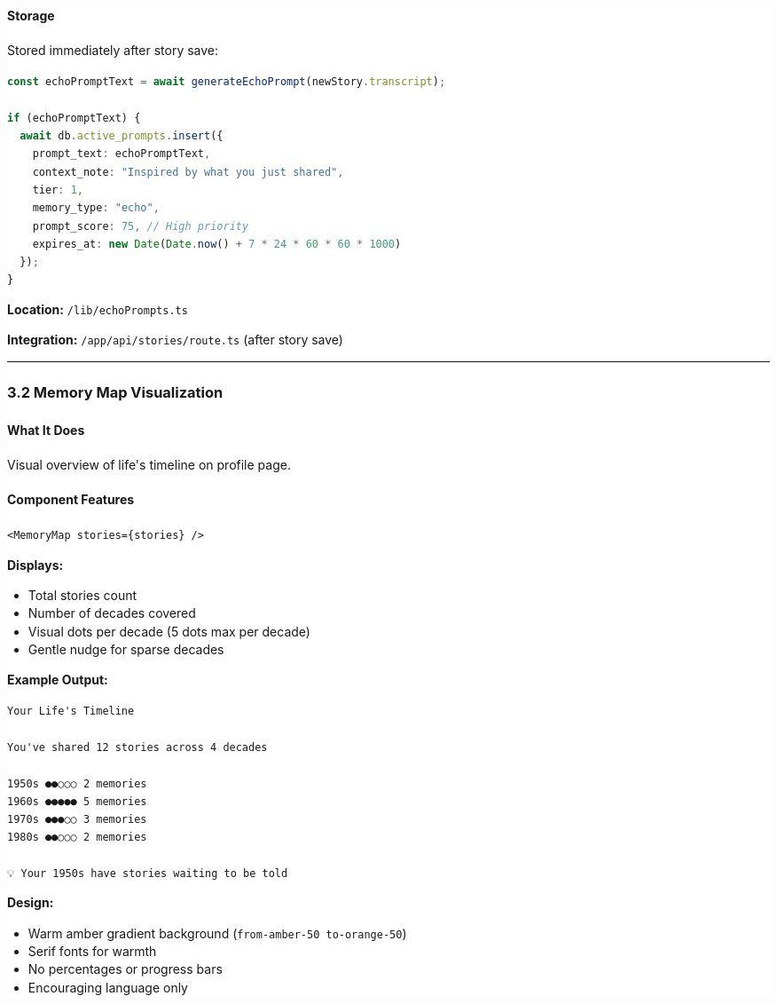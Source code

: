 #### **Storage**
Stored immediately after story save:

```typescript
const echoPromptText = await generateEchoPrompt(newStory.transcript);

if (echoPromptText) {
  await db.active_prompts.insert({
    prompt_text: echoPromptText,
    context_note: "Inspired by what you just shared",
    tier: 1,
    memory_type: "echo",
    prompt_score: 75, // High priority
    expires_at: new Date(Date.now() + 7 * 24 * 60 * 60 * 1000)
  });
}
```

**Location:** `/lib/echoPrompts.ts`

**Integration:** `/app/api/stories/route.ts` (after story save)

---

### 3.2 Memory Map Visualization

#### **What It Does**
Visual overview of life's timeline on profile page.

#### **Component Features**
```tsx
<MemoryMap stories={stories} />
```

**Displays:**
- Total stories count
- Number of decades covered
- Visual dots per decade (5 dots max per decade)
- Gentle nudge for sparse decades

**Example Output:**
```
Your Life's Timeline

You've shared 12 stories across 4 decades

1950s ●●○○○ 2 memories
1960s ●●●●● 5 memories
1970s ●●●○○ 3 memories
1980s ●●○○○ 2 memories

💡 Your 1950s have stories waiting to be told
```

**Design:**
- Warm amber gradient background (`from-amber-50 to-orange-50`)
- Serif fonts for warmth
- No percentages or progress bars
- Encouraging language only
